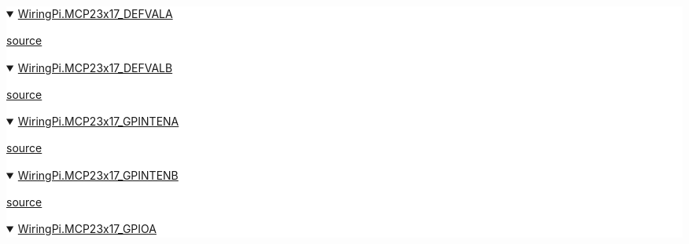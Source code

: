<details class='jldocstring custom-block' open>
<summary><a id='WiringPi.MCP23x17_DEFVALA' href='#WiringPi.MCP23x17_DEFVALA'><span class="jlbinding">WiringPi.MCP23x17_DEFVALA</span></a> <Badge type="info" class="jlObjectType jlConstant" text="Constant" /></summary>




<Badge type="info" class="source-link" text="source"><a href="https://github.com/stensmo/WiringPi.jl/blob/47d39cb42f700df6019b4d9d1fc9e3ec5b6832f7/src/WiringPi.jl#L1555" target="_blank" rel="noreferrer">source</a></Badge>

</details>

<details class='jldocstring custom-block' open>
<summary><a id='WiringPi.MCP23x17_DEFVALB' href='#WiringPi.MCP23x17_DEFVALB'><span class="jlbinding">WiringPi.MCP23x17_DEFVALB</span></a> <Badge type="info" class="jlObjectType jlConstant" text="Constant" /></summary>




<Badge type="info" class="source-link" text="source"><a href="https://github.com/stensmo/WiringPi.jl/blob/47d39cb42f700df6019b4d9d1fc9e3ec5b6832f7/src/WiringPi.jl#L1610" target="_blank" rel="noreferrer">source</a></Badge>

</details>

<details class='jldocstring custom-block' open>
<summary><a id='WiringPi.MCP23x17_GPINTENA' href='#WiringPi.MCP23x17_GPINTENA'><span class="jlbinding">WiringPi.MCP23x17_GPINTENA</span></a> <Badge type="info" class="jlObjectType jlConstant" text="Constant" /></summary>




<Badge type="info" class="source-link" text="source"><a href="https://github.com/stensmo/WiringPi.jl/blob/47d39cb42f700df6019b4d9d1fc9e3ec5b6832f7/src/WiringPi.jl#L1550" target="_blank" rel="noreferrer">source</a></Badge>

</details>

<details class='jldocstring custom-block' open>
<summary><a id='WiringPi.MCP23x17_GPINTENB' href='#WiringPi.MCP23x17_GPINTENB'><span class="jlbinding">WiringPi.MCP23x17_GPINTENB</span></a> <Badge type="info" class="jlObjectType jlConstant" text="Constant" /></summary>




<Badge type="info" class="source-link" text="source"><a href="https://github.com/stensmo/WiringPi.jl/blob/47d39cb42f700df6019b4d9d1fc9e3ec5b6832f7/src/WiringPi.jl#L1605" target="_blank" rel="noreferrer">source</a></Badge>

</details>

<details class='jldocstring custom-block' open>
<summary><a id='WiringPi.MCP23x17_GPIOA' href='#WiringPi.MCP23x17_GPIOA'><span class="jlbinding">WiringPi.MCP23x17_GPIOA</span></a> <Badge type="info" class="jlObjectType jlConstant" text="Constant" /></summary>


